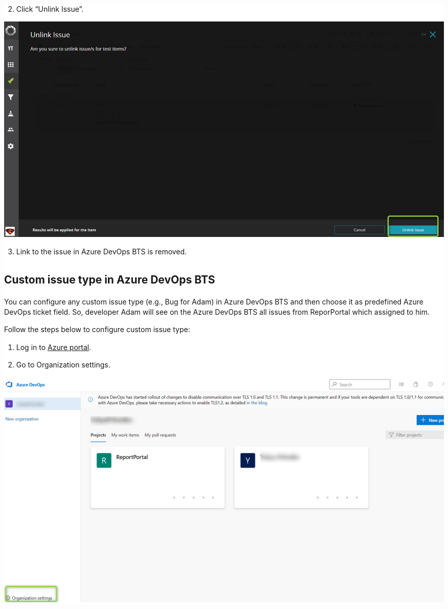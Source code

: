 2. Click “Unlink Issue”.

![ImageName](img/azure-dev-ops/azure-devops28.png)

3. Link to the issue in Azure DevOps BTS is removed.

## Custom issue type in Azure DevOps BTS

You can configure any custom issue type (e.g., Bug for Adam) in Azure DevOps BTS and then choose it as predefined Azure DevOps ticket field. So, developer Adam will see on the Azure DevOps BTS all issues from ReporPortal which assigned to him.

Follow the steps below to configure custom issue type:

1. Log in to [Azure portal](https://dev.azure.com).

2. Go to Organization settings.

![ImageName](img/azure-dev-ops/azure-devops29.png)
